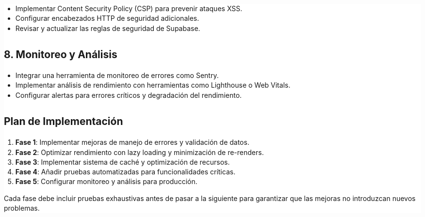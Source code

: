 - Implementar Content Security Policy (CSP) para prevenir ataques XSS.
- Configurar encabezados HTTP de seguridad adicionales.
- Revisar y actualizar las reglas de seguridad de Supabase.

## 8. Monitoreo y Análisis

- Integrar una herramienta de monitoreo de errores como Sentry.
- Implementar análisis de rendimiento con herramientas como Lighthouse o Web Vitals.
- Configurar alertas para errores críticos y degradación del rendimiento.

## Plan de Implementación

1. **Fase 1**: Implementar mejoras de manejo de errores y validación de datos.
2. **Fase 2**: Optimizar rendimiento con lazy loading y minimización de re-renders.
3. **Fase 3**: Implementar sistema de caché y optimización de recursos.
4. **Fase 4**: Añadir pruebas automatizadas para funcionalidades críticas.
5. **Fase 5**: Configurar monitoreo y análisis para producción.

Cada fase debe incluir pruebas exhaustivas antes de pasar a la siguiente para garantizar que las mejoras no introduzcan nuevos problemas.